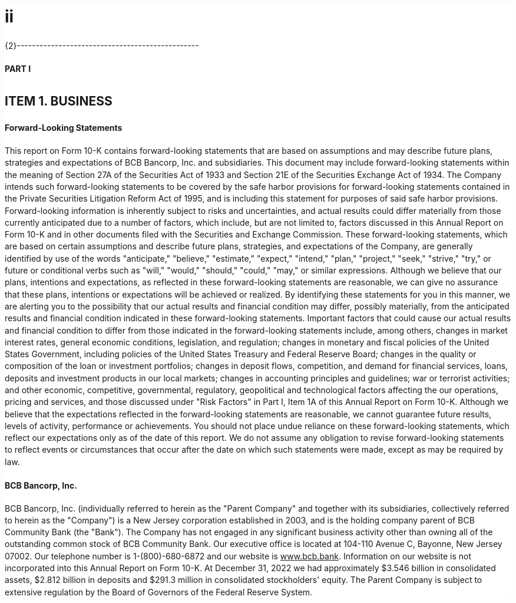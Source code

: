 # ii

{2}------------------------------------------------

#### **PART I**

## **ITEM 1. BUSINESS**

#### **Forward-Looking Statements**

This report on Form 10-K contains forward-looking statements that are based on assumptions and may describe future plans, strategies and expectations of BCB Bancorp, Inc. and subsidiaries. This document may include forward-looking statements within the meaning of Section 27A of the Securities Act of 1933 and Section 21E of the Securities Exchange Act of 1934. The Company intends such forward-looking statements to be covered by the safe harbor provisions for forward-looking statements contained in the Private Securities Litigation Reform Act of 1995, and is including this statement for purposes of said safe harbor provisions. Forward-looking information is inherently subject to risks and uncertainties, and actual results could differ materially from those currently anticipated due to a number of factors, which include, but are not limited to, factors discussed in this Annual Report on Form 10-K and in other documents filed with the Securities and Exchange Commission. These forward-looking statements, which are based on certain assumptions and describe future plans, strategies, and expectations of the Company, are generally identified by use of the words "anticipate," "believe," "estimate," "expect," "intend," "plan," "project," "seek," "strive," "try," or future or conditional verbs such as "will," "would," "should," "could," "may," or similar expressions. Although we believe that our plans, intentions and expectations, as reflected in these forward-looking statements are reasonable, we can give no assurance that these plans, intentions or expectations will be achieved or realized. By identifying these statements for you in this manner, we are alerting you to the possibility that our actual results and financial condition may differ, possibly materially, from the anticipated results and financial condition indicated in these forward-looking statements. Important factors that could cause our actual results and financial condition to differ from those indicated in the forward-looking statements include, among others, changes in market interest rates, general economic conditions, legislation, and regulation; changes in monetary and fiscal policies of the United States Government, including policies of the United States Treasury and Federal Reserve Board; changes in the quality or composition of the loan or investment portfolios; changes in deposit flows, competition, and demand for financial services, loans, deposits and investment products in our local markets; changes in accounting principles and guidelines; war or terrorist activities; and other economic, competitive, governmental, regulatory, geopolitical and technological factors affecting the our operations, pricing and services, and those discussed under "Risk Factors" in Part I, Item 1A of this Annual Report on Form 10-K. Although we believe that the expectations reflected in the forward-looking statements are reasonable, we cannot guarantee future results, levels of activity, performance or achievements. You should not place undue reliance on these forward-looking statements, which reflect our expectations only as of the date of this report. We do not assume any obligation to revise forward-looking statements to reflect events or circumstances that occur after the date on which such statements were made, except as may be required by law.

#### **BCB Bancorp, Inc.**

BCB Bancorp, Inc. (individually referred to herein as the "Parent Company" and together with its subsidiaries, collectively referred to herein as the "Company") is a New Jersey corporation established in 2003, and is the holding company parent of BCB Community Bank (the "Bank"). The Company has not engaged in any significant business activity other than owning all of the outstanding common stock of BCB Community Bank. Our executive office is located at 104-110 Avenue C, Bayonne, New Jersey 07002. Our telephone number is 1-(800)-680-6872 and our website is www.bcb.bank. Information on our website is not incorporated into this Annual Report on Form 10-K. At December 31, 2022 we had approximately \$3.546 billion in consolidated assets, \$2.812 billion in deposits and \$291.3 million in consolidated stockholders' equity. The Parent Company is subject to extensive regulation by the Board of Governors of the Federal Reserve System.
